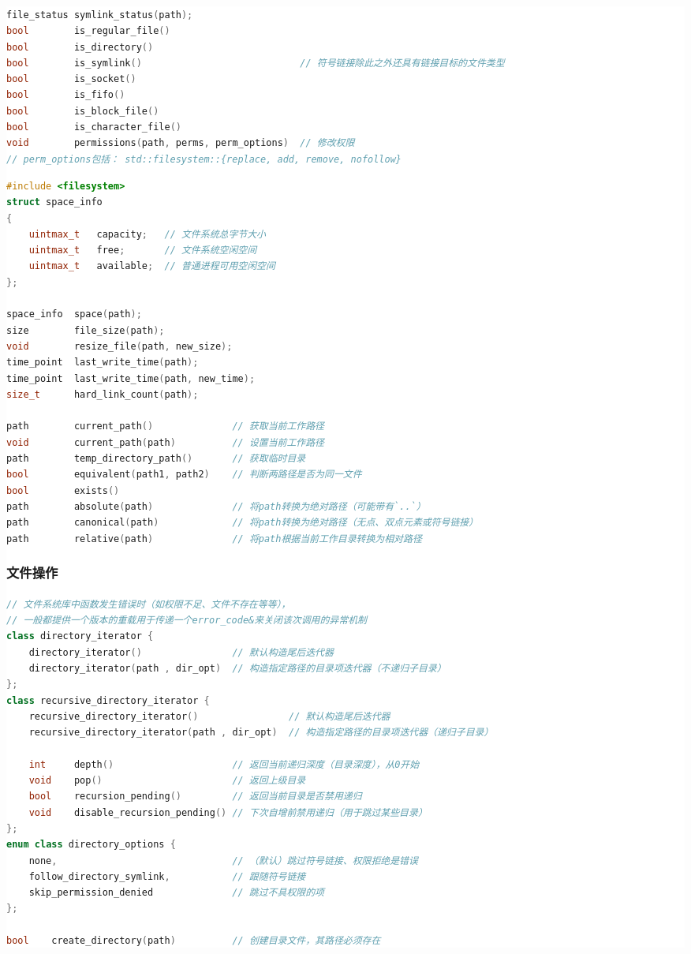 ```cpp
file_status symlink_status(path);
bool        is_regular_file()
bool        is_directory()
bool        is_symlink()                            // 符号链接除此之外还具有链接目标的文件类型
bool        is_socket()
bool        is_fifo()
bool        is_block_file()
bool        is_character_file()
void        permissions(path, perms, perm_options)  // 修改权限
// perm_options包括： std::filesystem::{replace, add, remove, nofollow}
```


```cpp
#include <filesystem>
struct space_info
{
    uintmax_t   capacity;   // 文件系统总字节大小
    uintmax_t   free;       // 文件系统空闲空间
    uintmax_t   available;  // 普通进程可用空闲空间
};

space_info  space(path);
size        file_size(path);
void        resize_file(path, new_size);
time_point  last_write_time(path);
time_point  last_write_time(path, new_time);
size_t      hard_link_count(path);

path        current_path()              // 获取当前工作路径
void        current_path(path)          // 设置当前工作路径
path        temp_directory_path()       // 获取临时目录
bool        equivalent(path1, path2)    // 判断两路径是否为同一文件
bool        exists()
path        absolute(path)              // 将path转换为绝对路径（可能带有`..`）
path        canonical(path)             // 将path转换为绝对路径（无点、双点元素或符号链接）
path        relative(path)              // 将path根据当前工作目录转换为相对路径
```


### 文件操作

```cpp
// 文件系统库中函数发生错误时（如权限不足、文件不存在等等），
// 一般都提供一个版本的重载用于传递一个error_code&来关闭该次调用的异常机制
class directory_iterator {
    directory_iterator()                // 默认构造尾后迭代器
    directory_iterator(path , dir_opt)  // 构造指定路径的目录项迭代器（不递归子目录）
};
class recursive_directory_iterator {
    recursive_directory_iterator()                // 默认构造尾后迭代器
    recursive_directory_iterator(path , dir_opt)  // 构造指定路径的目录项迭代器（递归子目录）

    int     depth()                     // 返回当前递归深度（目录深度），从0开始
    void    pop()                       // 返回上级目录
    bool    recursion_pending()         // 返回当前目录是否禁用递归
    void    disable_recursion_pending() // 下次自增前禁用递归（用于跳过某些目录）
};
enum class directory_options {
    none,                               // （默认）跳过符号链接、权限拒绝是错误
    follow_directory_symlink,           // 跟随符号链接
    skip_permission_denied              // 跳过不具权限的项
};

bool    create_directory(path)          // 创建目录文件，其路径必须存在
```